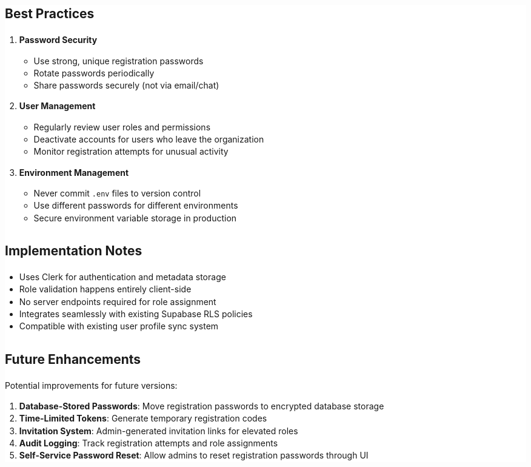 ## Best Practices

1. **Password Security**
   - Use strong, unique registration passwords
   - Rotate passwords periodically
   - Share passwords securely (not via email/chat)

2. **User Management**
   - Regularly review user roles and permissions
   - Deactivate accounts for users who leave the organization
   - Monitor registration attempts for unusual activity

3. **Environment Management**
   - Never commit `.env` files to version control
   - Use different passwords for different environments
   - Secure environment variable storage in production

## Implementation Notes

- Uses Clerk for authentication and metadata storage
- Role validation happens entirely client-side
- No server endpoints required for role assignment
- Integrates seamlessly with existing Supabase RLS policies
- Compatible with existing user profile sync system

## Future Enhancements

Potential improvements for future versions:

1. **Database-Stored Passwords**: Move registration passwords to encrypted database storage
2. **Time-Limited Tokens**: Generate temporary registration codes
3. **Invitation System**: Admin-generated invitation links for elevated roles
4. **Audit Logging**: Track registration attempts and role assignments
5. **Self-Service Password Reset**: Allow admins to reset registration passwords through UI

